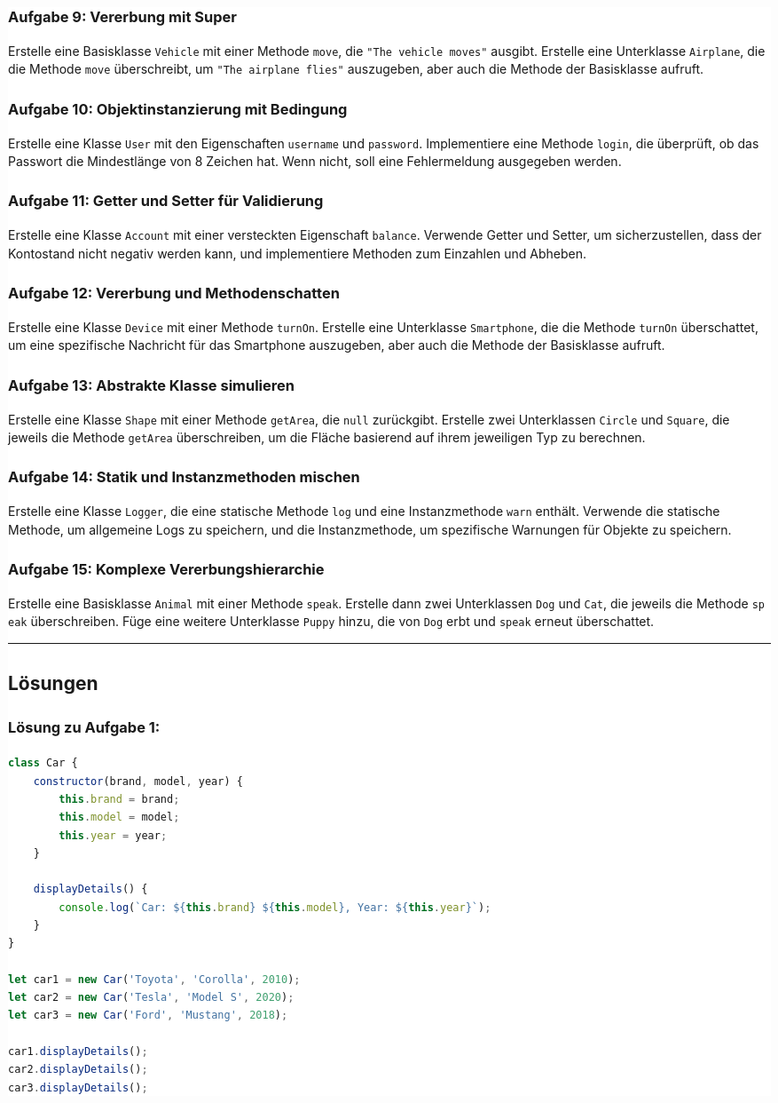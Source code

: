 ### Aufgabe 9: Vererbung mit Super
Erstelle eine Basisklasse `Vehicle` mit einer Methode `move`, die `"The vehicle moves"` ausgibt. Erstelle eine Unterklasse `Airplane`, die die Methode `move` überschreibt, um `"The airplane flies"` auszugeben, aber auch die Methode der Basisklasse aufruft.

### Aufgabe 10: Objektinstanzierung mit Bedingung
Erstelle eine Klasse `User` mit den Eigenschaften `username` und `password`. Implementiere eine Methode `login`, die überprüft, ob das Passwort die Mindestlänge von 8 Zeichen hat. Wenn nicht, soll eine Fehlermeldung ausgegeben werden.

### Aufgabe 11: Getter und Setter für Validierung
Erstelle eine Klasse `Account` mit einer versteckten Eigenschaft `balance`. Verwende Getter und Setter, um sicherzustellen, dass der Kontostand nicht negativ werden kann, und implementiere Methoden zum Einzahlen und Abheben.

### Aufgabe 12: Vererbung und Methodenschatten
Erstelle eine Klasse `Device` mit einer Methode `turnOn`. Erstelle eine Unterklasse `Smartphone`, die die Methode `turnOn` überschattet, um eine spezifische Nachricht für das Smartphone auszugeben, aber auch die Methode der Basisklasse aufruft.

### Aufgabe 13: Abstrakte Klasse simulieren
Erstelle eine Klasse `Shape` mit einer Methode `getArea`, die `null` zurückgibt. Erstelle zwei Unterklassen `Circle` und `Square`, die jeweils die Methode `getArea` überschreiben, um die Fläche basierend auf ihrem jeweiligen Typ zu berechnen.

### Aufgabe 14: Statik und Instanzmethoden mischen
Erstelle eine Klasse `Logger`, die eine statische Methode `log` und eine Instanzmethode `warn` enthält. Verwende die statische Methode, um allgemeine Logs zu speichern, und die Instanzmethode, um spezifische Warnungen für Objekte zu speichern.

### Aufgabe 15: Komplexe Vererbungshierarchie
Erstelle eine Basisklasse `Animal` mit einer Methode `speak`. Erstelle dann zwei Unterklassen `Dog` und `Cat`, die jeweils die Methode `speak` überschreiben. Füge eine weitere Unterklasse `Puppy` hinzu, die von `Dog` erbt und `speak` erneut überschattet.

---

## Lösungen

### Lösung zu Aufgabe 1:
```javascript
class Car {
    constructor(brand, model, year) {
        this.brand = brand;
        this.model = model;
        this.year = year;
    }

    displayDetails() {
        console.log(`Car: ${this.brand} ${this.model}, Year: ${this.year}`);
    }
}

let car1 = new Car('Toyota', 'Corolla', 2010);
let car2 = new Car('Tesla', 'Model S', 2020);
let car3 = new Car('Ford', 'Mustang', 2018);

car1.displayDetails();
car2.displayDetails();
car3.displayDetails();
```
